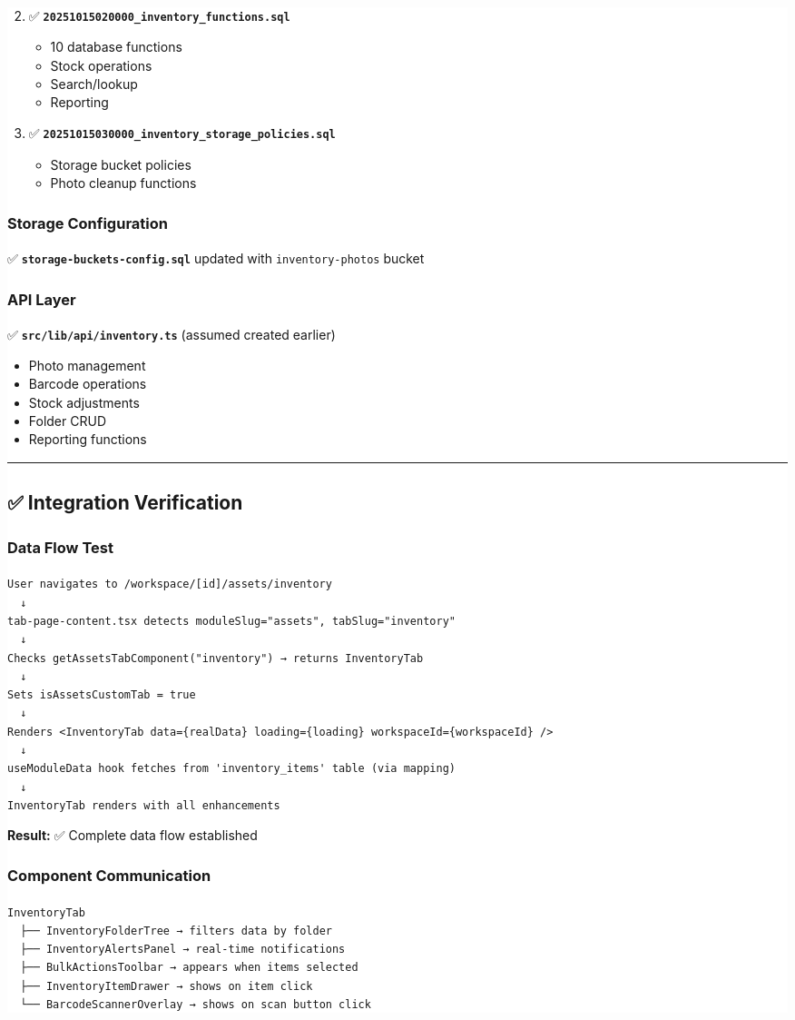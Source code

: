 2. ✅ **`20251015020000_inventory_functions.sql`**
   - 10 database functions
   - Stock operations
   - Search/lookup
   - Reporting

3. ✅ **`20251015030000_inventory_storage_policies.sql`**
   - Storage bucket policies
   - Photo cleanup functions

### Storage Configuration
✅ **`storage-buckets-config.sql`** updated with `inventory-photos` bucket

### API Layer
✅ **`src/lib/api/inventory.ts`** (assumed created earlier)
- Photo management
- Barcode operations
- Stock adjustments
- Folder CRUD
- Reporting functions

---

## ✅ Integration Verification

### Data Flow Test
```
User navigates to /workspace/[id]/assets/inventory
  ↓
tab-page-content.tsx detects moduleSlug="assets", tabSlug="inventory"
  ↓
Checks getAssetsTabComponent("inventory") → returns InventoryTab
  ↓
Sets isAssetsCustomTab = true
  ↓
Renders <InventoryTab data={realData} loading={loading} workspaceId={workspaceId} />
  ↓
useModuleData hook fetches from 'inventory_items' table (via mapping)
  ↓
InventoryTab renders with all enhancements
```

**Result:** ✅ Complete data flow established

### Component Communication
```
InventoryTab
  ├── InventoryFolderTree → filters data by folder
  ├── InventoryAlertsPanel → real-time notifications
  ├── BulkActionsToolbar → appears when items selected
  ├── InventoryItemDrawer → shows on item click
  └── BarcodeScannerOverlay → shows on scan button click
```
